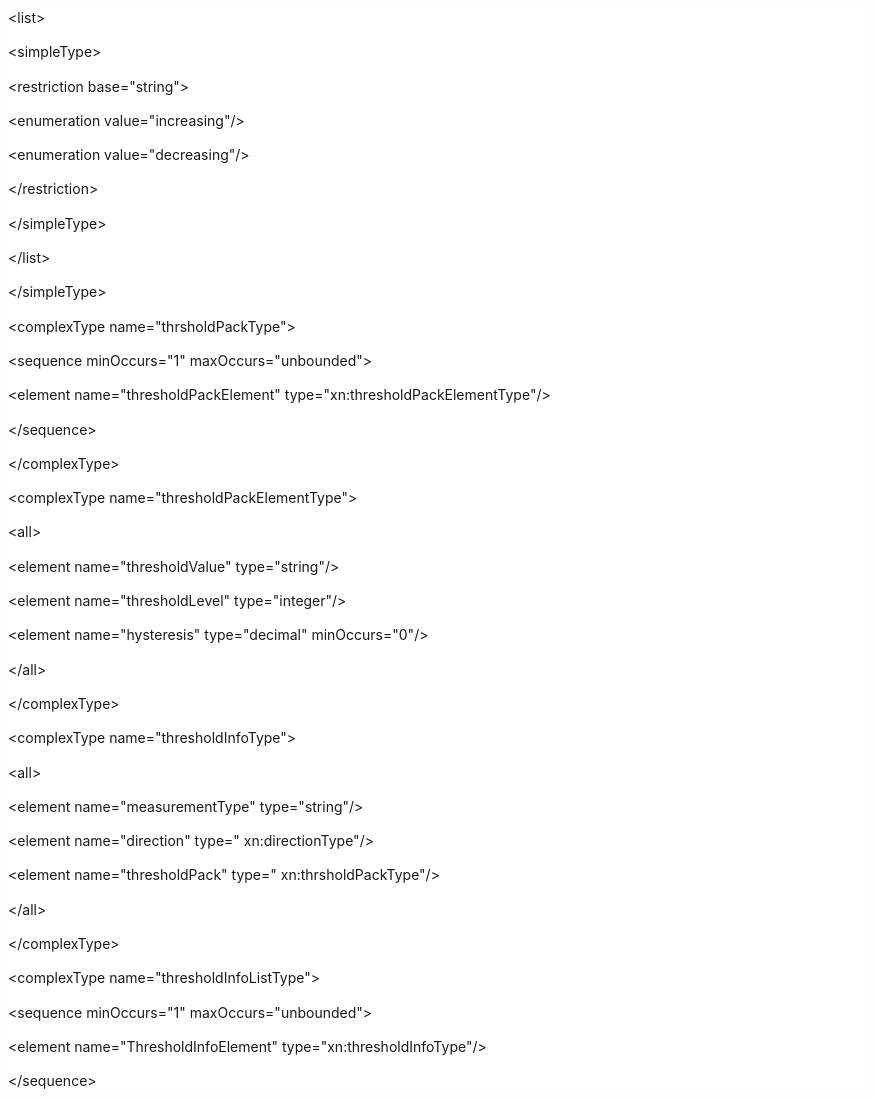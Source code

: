 \<list\>

\<simpleType\>

\<restriction base=\"string\"\>

\<enumeration value=\"increasing\"/\>

\<enumeration value=\"decreasing\"/\>

\</restriction\>

\</simpleType\>

\</list\>

\</simpleType\>

\<complexType name=\"thrsholdPackType\"\>

\<sequence minOccurs=\"1\" maxOccurs=\"unbounded\"\>

\<element name=\"thresholdPackElement\"
type=\"xn:thresholdPackElementType\"/\>

\</sequence\>

\</complexType\>

\<complexType name=\"thresholdPackElementType\"\>

\<all\>

\<element name=\"thresholdValue\" type=\"string\"/\>

\<element name=\"thresholdLevel\" type=\"integer\"/\>

\<element name=\"hysteresis\" type=\"decimal\" minOccurs=\"0\"/\>

\</all\>

\</complexType\>

\<complexType name=\"thresholdInfoType\"\>

\<all\>

\<element name=\"measurementType\" type=\"string\"/\>

\<element name=\"direction\" type=\" xn:directionType\"/\>

\<element name=\"thresholdPack\" type=\" xn:thrsholdPackType\"/\>

\</all\>

\</complexType\>

\<complexType name=\"thresholdInfoListType\"\>

\<sequence minOccurs=\"1\" maxOccurs=\"unbounded\"\>

\<element name=\"ThresholdInfoElement\" type=\"xn:thresholdInfoType\"/\>

\</sequence\>
